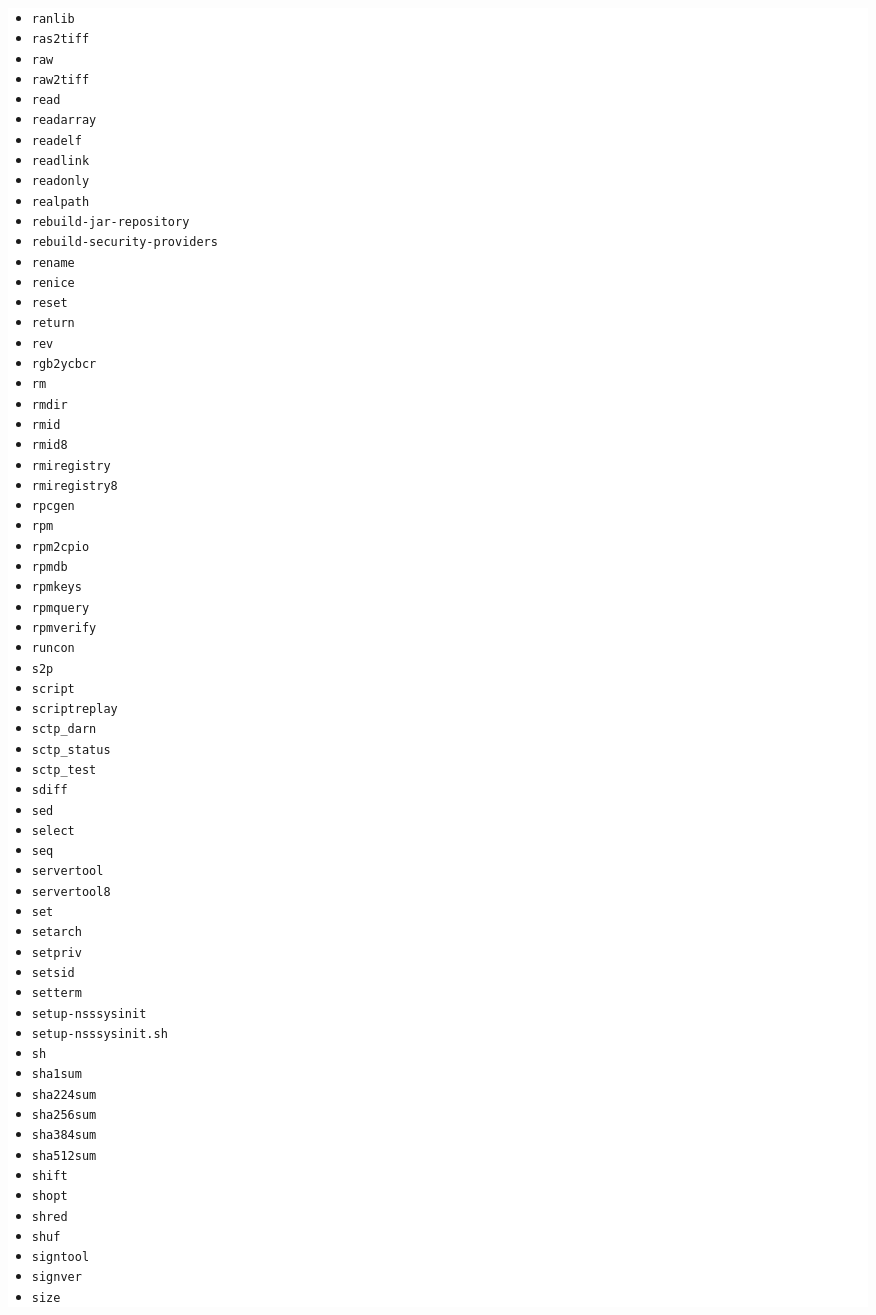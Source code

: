 - `ranlib`
- `ras2tiff`
- `raw`
- `raw2tiff`
- `read`
- `readarray`
- `readelf`
- `readlink`
- `readonly`
- `realpath`
- `rebuild-jar-repository`
- `rebuild-security-providers`
- `rename`
- `renice`
- `reset`
- `return`
- `rev`
- `rgb2ycbcr`
- `rm`
- `rmdir`
- `rmid`
- `rmid8`
- `rmiregistry`
- `rmiregistry8`
- `rpcgen`
- `rpm`
- `rpm2cpio`
- `rpmdb`
- `rpmkeys`
- `rpmquery`
- `rpmverify`
- `runcon`
- `s2p`
- `script`
- `scriptreplay`
- `sctp_darn`
- `sctp_status`
- `sctp_test`
- `sdiff`
- `sed`
- `select`
- `seq`
- `servertool`
- `servertool8`
- `set`
- `setarch`
- `setpriv`
- `setsid`
- `setterm`
- `setup-nsssysinit`
- `setup-nsssysinit.sh`
- `sh`
- `sha1sum`
- `sha224sum`
- `sha256sum`
- `sha384sum`
- `sha512sum`
- `shift`
- `shopt`
- `shred`
- `shuf`
- `signtool`
- `signver`
- `size`